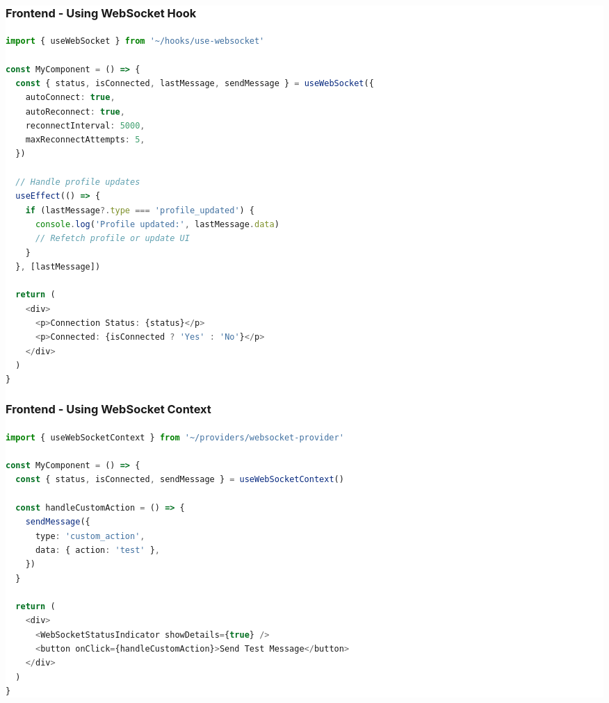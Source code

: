 ### Frontend - Using WebSocket Hook

```typescript
import { useWebSocket } from '~/hooks/use-websocket'

const MyComponent = () => {
  const { status, isConnected, lastMessage, sendMessage } = useWebSocket({
    autoConnect: true,
    autoReconnect: true,
    reconnectInterval: 5000,
    maxReconnectAttempts: 5,
  })

  // Handle profile updates
  useEffect(() => {
    if (lastMessage?.type === 'profile_updated') {
      console.log('Profile updated:', lastMessage.data)
      // Refetch profile or update UI
    }
  }, [lastMessage])

  return (
    <div>
      <p>Connection Status: {status}</p>
      <p>Connected: {isConnected ? 'Yes' : 'No'}</p>
    </div>
  )
}
```

### Frontend - Using WebSocket Context

```typescript
import { useWebSocketContext } from '~/providers/websocket-provider'

const MyComponent = () => {
  const { status, isConnected, sendMessage } = useWebSocketContext()

  const handleCustomAction = () => {
    sendMessage({
      type: 'custom_action',
      data: { action: 'test' },
    })
  }

  return (
    <div>
      <WebSocketStatusIndicator showDetails={true} />
      <button onClick={handleCustomAction}>Send Test Message</button>
    </div>
  )
}
```
